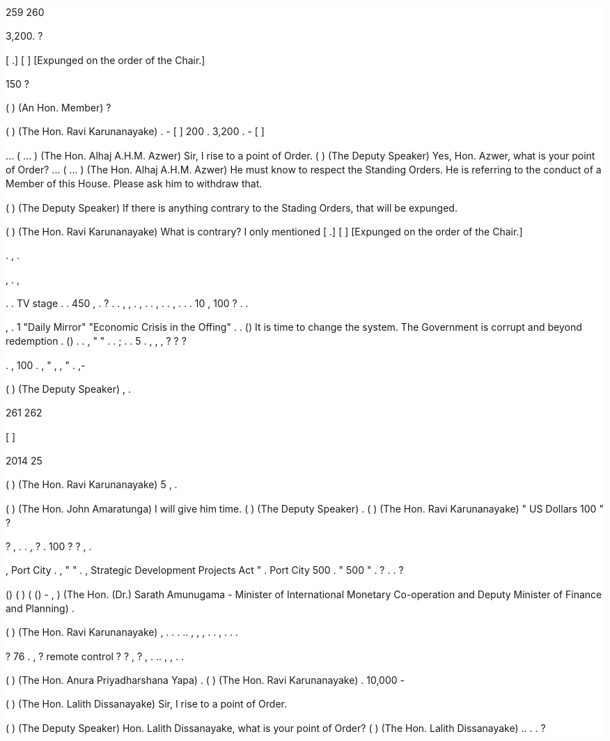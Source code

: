 259 260

3,200. ?

[ .] [ ] [Expunged on the order of the Chair.]

150 ?

( ) (An Hon. Member) ?

( ) (The Hon. Ravi Karunanayake) . - [ ] 200 . 3,200 . - [ ]

... ( ... ) (The Hon. Alhaj A.H.M. Azwer) Sir, I rise to a point of Order. ( ) (The Deputy Speaker) Yes, Hon. Azwer, what is your point of Order? ... ( ... ) (The Hon. Alhaj A.H.M. Azwer) He must know to respect the Standing Orders. He is referring to the conduct of a Member of this House. Please ask him to withdraw that.

( ) (The Deputy Speaker) If there is anything contrary to the Stading Orders, that will be expunged.

( ) (The Hon. Ravi Karunanayake) What is contrary? I only mentioned [ .] [ ] [Expunged on the order of the Chair.]

. , .

, . ,

. . TV stage . . 450 , . ? . . , , . , . . , . . , . . . 10 , 100 ? . .

, . 1 "Daily Mirror" "Economic Crisis in the Offing" . . () It is time to change the system. The Government is corrupt and beyond redemption . () . . , " " . . ; . . 5 . , , , ? ? ?

. , 100 . , " , , " . ,-

( ) (The Deputy Speaker) , .

261 262

[ ]

2014 25

( ) (The Hon. Ravi Karunanayake) 5 , .

( ) (The Hon. John Amaratunga) I will give him time. ( ) (The Deputy Speaker) . ( ) (The Hon. Ravi Karunanayake) " US Dollars 100 " ?

? , . . , ? . 100 ? ? , .

, Port City . , " " . , Strategic Development Projects Act " . Port City 500 . " 500 " . ? . . ?

() ( ) ( () - , ) (The Hon. (Dr.) Sarath Amunugama - Minister of International Monetary Co-operation and Deputy Minister of Finance and Planning) .

( ) (The Hon. Ravi Karunanayake) , . . . .. , , , . . , . . .

? 76 . , ? remote control ? ? , ? , . .. , , . .

( ) (The Hon. Anura Priyadharshana Yapa) . ( ) (The Hon. Ravi Karunanayake) . 10,000 -

( ) (The Hon. Lalith Dissanayake) Sir, I rise to a point of Order.

( ) (The Deputy Speaker) Hon. Lalith Dissanayake, what is your point of Order? ( ) (The Hon. Lalith Dissanayake) .. . . ?
